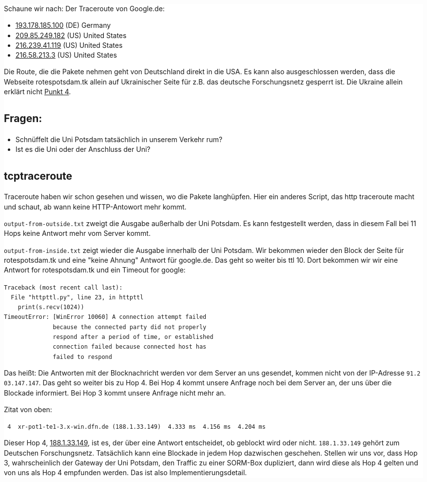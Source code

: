 Schaune wir nach: Der Traceroute von Google.de:

- [193.178.185.100](http://www.ipvoid.com/scan/193.178.185.100/) (DE) Germany
- [209.85.249.182](http://www.ipvoid.com/scan/209.85.249.182/) (US) United States
- [216.239.41.119](http://www.ipvoid.com/scan/216.239.41.119/) (US) United States
- [216.58.213.3](http://www.ipvoid.com/scan/216.58.213.3/) (US) United States

Die Route, die die Pakete nehmen geht von Deutschland direkt in die USA. 
Es kann also ausgeschlossen werden, dass die Webseite rotespotsdam.tk allein auf Ukrainischer Seite für z.B. das deutsche Forschungsnetz gesperrt ist.
Die Ukraine allein erklärt nicht [Punkt 4](#Punkt4).

## Fragen:

- Schnüffelt die Uni Potsdam tatsächlich in unserem Verkehr rum? 
- Ist es die Uni oder der Anschluss der Uni?

## <a name="tcptraceroute"></a>tcptraceroute

Traceroute haben wir schon gesehen und wissen, wo die Pakete langhüpfen. 
Hier ein anderes Script, das http traceroute macht und schaut, ab wann keine HTTP-Antowort mehr kommt.

<script src="https://gist.github.com/niccokunzmann/7045a65226cd3246f3cc95ebaa0d7fc3.js"></script>

`output-from-outside.txt` zweigt die Ausgabe außerhalb der Uni Potsdam. Es kann festgestellt werden, dass in diesem Fall bei 11 Hops keine Antwort mehr vom Server kommt.

`output-from-inside.txt` zeigt wieder die Ausgabe innerhalb der Uni Potsdam. Wir bekommen wieder den Block der Seite für rotespotsdam.tk und eine "keine Ahnung" Antwort für google.de. Das geht so weiter bis ttl 10. Dort bekommen wir wir eine Antwort for rotespotsdam.tk und ein Timeout for google:

    Traceback (most recent call last):
      File "httpttl.py", line 23, in httpttl
        print(s.recv(1024))
    TimeoutError: [WinError 10060] A connection attempt failed 
                  because the connected party did not properly 
                  respond after a period of time, or established 
                  connection failed because connected host has 
                  failed to respond

Das heißt: Die Antworten mit der Blocknachricht werden vor dem Server an uns gesendet, kommen nicht von der IP-Adresse `91.203.147.147`.
Das geht so weiter bis zu Hop 4. Bei Hop 4 kommt unsere Anfrage noch bei dem Server an, der uns über die Blockade informiert. Bei Hop 3 kommt unsere Anfrage nicht mehr an.

Zitat von oben:

     4  xr-pot1-te1-3.x-win.dfn.de (188.1.33.149)  4.333 ms  4.156 ms  4.204 ms

Dieser Hop 4, [188.1.33.149](http://www.ipvoid.com/scan/188.1.33.149/), ist es, der über eine Antwort entscheidet, ob geblockt wird oder nicht.
`188.1.33.149` gehört zum Deutschen Forschungsnetz. Tatsächlich kann eine Blockade in jedem Hop dazwischen geschehen. Stellen wir uns vor, dass Hop 3, wahrscheinlich der Gateway der Uni Potsdam, den Traffic zu einer SORM-Box dupliziert, dann wird diese als Hop 4 gelten und von uns als Hop 4 empfunden werden. Das ist also Implementierungsdetail.
